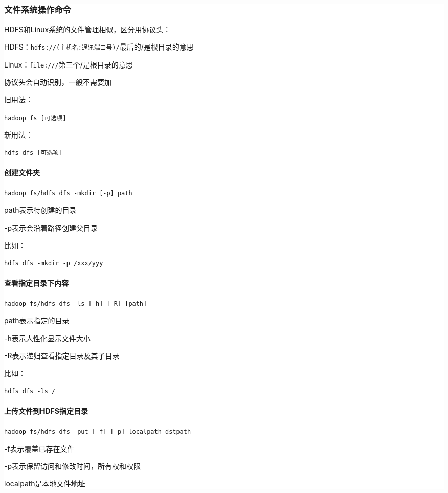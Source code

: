 ### 文件系统操作命令

HDFS和Linux系统的文件管理相似，区分用协议头：

HDFS：`hdfs://(主机名:通讯端口号)/`最后的/是根目录的意思

Linux：`file:///`第三个/是根目录的意思

协议头会自动识别，一般不需要加



旧用法：

`hadoop fs [可选项]`



新用法：

`hdfs dfs [可选项]`

#### 创建文件夹

`hadoop fs/hdfs dfs -mkdir [-p] path`

path表示待创建的目录

-p表示会沿着路径创建父目录



比如：

``` 
hdfs dfs -mkdir -p /xxx/yyy
```

#### 查看指定目录下内容

`hadoop fs/hdfs dfs -ls [-h] [-R] [path]`

path表示指定的目录

-h表示人性化显示文件大小

-R表示递归查看指定目录及其子目录



比如：

```
hdfs dfs -ls /
```

#### 上传文件到HDFS指定目录

`hadoop fs/hdfs dfs -put [-f] [-p] localpath dstpath`

-f表示覆盖已存在文件

-p表示保留访问和修改时间，所有权和权限

localpath是本地文件地址
